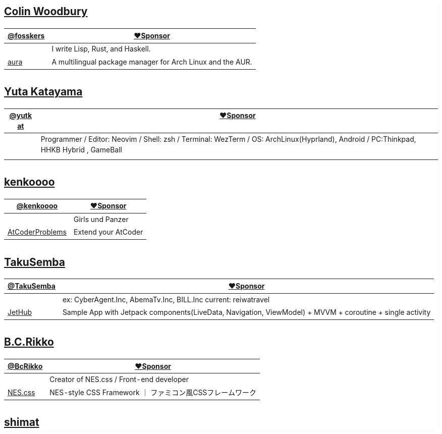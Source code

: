     

## [Colin Woodbury](https://github.com/fosskers)
    
| [@fosskers](https://github.com/fosskers) | [❤️Sponsor](https://github.com/sponsors/fosskers) |
| --- | --- |
| <img src="https://avatars.githubusercontent.com/u/229679?u=3d7b0e8e29803bc3c969c89f92f66dec0fc1b606&v=4" alt="" width="40" /> | I write Lisp, Rust, and Haskell.   |
| [aura](https://github.com/fosskers/aura) | A multilingual package manager for Arch Linux and the AUR. |

    

## [Yuta Katayama](https://github.com/yutkat)
    
| [@yutkat](https://github.com/yutkat) | [❤️Sponsor](https://github.com/sponsors/yutkat) |
| --- | --- |
| <img src="https://avatars.githubusercontent.com/u/8683947?u=c9e8629a2414157cdf3c7a9f354a4c457daf3b5f&v=4" alt="" width="40" /> | Programmer \/ Editor: Neovim \/ Shell: zsh \/ Terminal: WezTerm \/ OS: ArchLinux\(Hyprland\), Android \/ PC:Thinkpad, HHKB Hybrid , GameBall |
|  |  |

    

## [kenkoooo](https://github.com/kenkoooo)
    
| [@kenkoooo](https://github.com/kenkoooo) | [❤️Sponsor](https://github.com/sponsors/kenkoooo) |
| --- | --- |
| <img src="https://avatars.githubusercontent.com/u/9150073?u=d7e5195a45b978f36522d8b368e28e3509f197d6&v=4" alt="" width="40" /> | Girls und Panzer |
| [AtCoderProblems](https://github.com/kenkoooo/AtCoderProblems) | Extend your AtCoder |

    

## [TakuSemba](https://github.com/TakuSemba)
    
| [@TakuSemba](https://github.com/TakuSemba) | [❤️Sponsor](https://github.com/sponsors/TakuSemba) |
| --- | --- |
| <img src="https://avatars.githubusercontent.com/u/13956869?u=f11a930a59e56f32a86f23089af73d14677ed23d&v=4" alt="" width="40" /> | ex: CyberAgent.Inc, AbemaTv.Inc, BILL.Inc current: reiwatravel |
| [JetHub](https://github.com/TakuSemba/JetHub) | Sample App with Jetpack components\(LiveData, Navigation, ViewModel\) + MVVM + coroutine + single activity |

    

## [B.C.Rikko](https://github.com/BcRikko)
    
| [@BcRikko](https://github.com/BcRikko) | [❤️Sponsor](https://github.com/sponsors/BcRikko) |
| --- | --- |
| <img src="https://avatars.githubusercontent.com/u/5305599?u=c6aa865962e3aa0bad923e55b336c7bbfff00f5e&v=4" alt="" width="40" /> | Creator of NES.css \/ Front-end developer |
| [NES.css](https://github.com/nostalgic-css/NES.css) | NES-style CSS Framework ｜ ファミコン風CSSフレームワーク |

    

## [shimat](https://github.com/shimat)
    